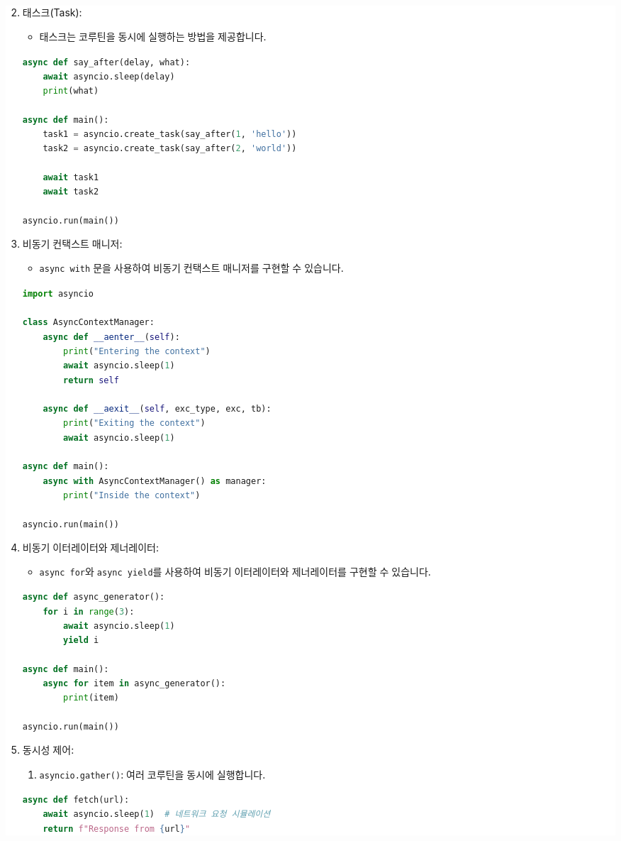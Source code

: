 2. 태스크(Task):
    - 태스크는 코루틴을 동시에 실행하는 방법을 제공합니다.
    ```python
    async def say_after(delay, what):
        await asyncio.sleep(delay)
        print(what)

    async def main():
        task1 = asyncio.create_task(say_after(1, 'hello'))
        task2 = asyncio.create_task(say_after(2, 'world'))

        await task1
        await task2

    asyncio.run(main())
    ```

3. 비동기 컨택스트 매니저:
    - `async with` 문을 사용하여 비동기 컨택스트 매니저를 구현할 수 있습니다.
    ```python
    import asyncio

    class AsyncContextManager:
        async def __aenter__(self):
            print("Entering the context")
            await asyncio.sleep(1)
            return self

        async def __aexit__(self, exc_type, exc, tb):
            print("Exiting the context")
            await asyncio.sleep(1)

    async def main():
        async with AsyncContextManager() as manager:
            print("Inside the context")

    asyncio.run(main())
    ```

4. 비동기 이터레이터와 제너레이터:
    - `async for`와 `async yield`를 사용하여 비동기 이터레이터와 제너레이터를 구현할 수 있습니다.
    ```python
    async def async_generator():
        for i in range(3):
            await asyncio.sleep(1)
            yield i

    async def main():
        async for item in async_generator():
            print(item)

    asyncio.run(main())
    ```

5. 동시성 제어:
    1. `asyncio.gather()`: 여러 코루틴을 동시에 실행합니다.
    ```python
    async def fetch(url):
        await asyncio.sleep(1)  # 네트워크 요청 시뮬레이션
        return f"Response from {url}"
